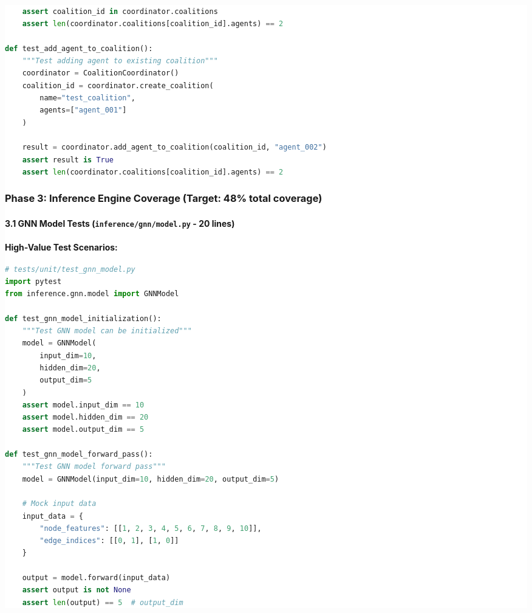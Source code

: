 ```python
    assert coalition_id in coordinator.coalitions
    assert len(coordinator.coalitions[coalition_id].agents) == 2

def test_add_agent_to_coalition():
    """Test adding agent to existing coalition"""
    coordinator = CoalitionCoordinator()
    coalition_id = coordinator.create_coalition(
        name="test_coalition",
        agents=["agent_001"]
    )

    result = coordinator.add_agent_to_coalition(coalition_id, "agent_002")
    assert result is True
    assert len(coordinator.coalitions[coalition_id].agents) == 2
```

### Phase 3: Inference Engine Coverage (Target: 48% total coverage)

#### 3.1 GNN Model Tests (`inference/gnn/model.py` - 20 lines)

**High-Value Test Scenarios:**

```python
# tests/unit/test_gnn_model.py
import pytest
from inference.gnn.model import GNNModel

def test_gnn_model_initialization():
    """Test GNN model can be initialized"""
    model = GNNModel(
        input_dim=10,
        hidden_dim=20,
        output_dim=5
    )
    assert model.input_dim == 10
    assert model.hidden_dim == 20
    assert model.output_dim == 5

def test_gnn_model_forward_pass():
    """Test GNN model forward pass"""
    model = GNNModel(input_dim=10, hidden_dim=20, output_dim=5)

    # Mock input data
    input_data = {
        "node_features": [[1, 2, 3, 4, 5, 6, 7, 8, 9, 10]],
        "edge_indices": [[0, 1], [1, 0]]
    }

    output = model.forward(input_data)
    assert output is not None
    assert len(output) == 5  # output_dim
```
